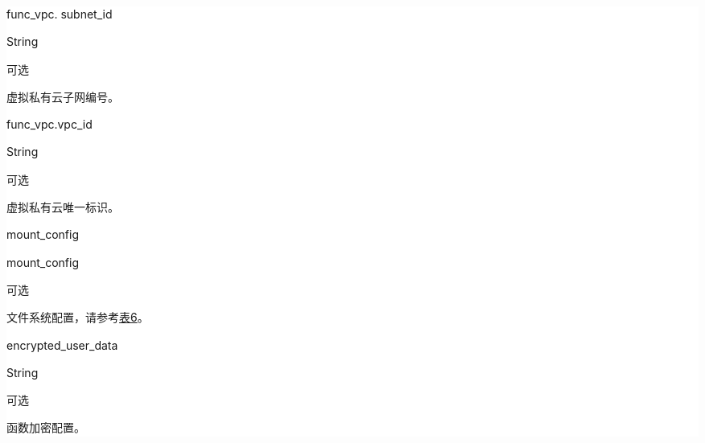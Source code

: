 <tr id="row812074163518"><td class="cellrowborder" valign="top" width="16.39%" headers="mcps1.2.5.1.1 "><p id="p11961455113712"><a name="p11961455113712"></a><a name="p11961455113712"></a>func_vpc. subnet_id</p>
</td>
<td class="cellrowborder" valign="top" width="8.61%" headers="mcps1.2.5.1.2 "><p id="p179616554378"><a name="p179616554378"></a><a name="p179616554378"></a>String</p>
</td>
<td class="cellrowborder" valign="top" width="10%" headers="mcps1.2.5.1.3 "><p id="p1596125543711"><a name="p1596125543711"></a><a name="p1596125543711"></a>可选</p>
</td>
<td class="cellrowborder" valign="top" width="65%" headers="mcps1.2.5.1.4 "><p id="p2961955113715"><a name="p2961955113715"></a><a name="p2961955113715"></a>虚拟私有云子网编号。</p>
</td>
</tr>
<tr id="row48462183512"><td class="cellrowborder" valign="top" width="16.39%" headers="mcps1.2.5.1.1 "><p id="p2961455203714"><a name="p2961455203714"></a><a name="p2961455203714"></a>func_vpc.vpc_id</p>
</td>
<td class="cellrowborder" valign="top" width="8.61%" headers="mcps1.2.5.1.2 "><p id="p1196135583715"><a name="p1196135583715"></a><a name="p1196135583715"></a>String</p>
</td>
<td class="cellrowborder" valign="top" width="10%" headers="mcps1.2.5.1.3 "><p id="p1396145519371"><a name="p1396145519371"></a><a name="p1396145519371"></a>可选</p>
</td>
<td class="cellrowborder" valign="top" width="65%" headers="mcps1.2.5.1.4 "><p id="p10961155153719"><a name="p10961155153719"></a><a name="p10961155153719"></a>虚拟私有云唯一标识。</p>
</td>
</tr>
<tr id="row86042222399"><td class="cellrowborder" valign="top" width="16.39%" headers="mcps1.2.5.1.1 "><p id="p10605522103919"><a name="p10605522103919"></a><a name="p10605522103919"></a>mount_config</p>
</td>
<td class="cellrowborder" valign="top" width="8.61%" headers="mcps1.2.5.1.2 "><p id="p17605922203918"><a name="p17605922203918"></a><a name="p17605922203918"></a>mount_config</p>
</td>
<td class="cellrowborder" valign="top" width="10%" headers="mcps1.2.5.1.3 "><p id="p136051722143912"><a name="p136051722143912"></a><a name="p136051722143912"></a>可选</p>
</td>
<td class="cellrowborder" valign="top" width="65%" headers="mcps1.2.5.1.4 "><p id="p1605112215399"><a name="p1605112215399"></a><a name="p1605112215399"></a>文件系统配置，请参考<a href="FunctionGraph函数模型.md#table2317745151313">表6</a>。</p>
</td>
</tr>
<tr id="row17592427132312"><td class="cellrowborder" valign="top" width="16.39%" headers="mcps1.2.5.1.1 "><p id="p84907518207"><a name="p84907518207"></a><a name="p84907518207"></a>encrypted_user_data</p>
</td>
<td class="cellrowborder" valign="top" width="8.61%" headers="mcps1.2.5.1.2 "><p id="p3745102492019"><a name="p3745102492019"></a><a name="p3745102492019"></a>String</p>
</td>
<td class="cellrowborder" valign="top" width="10%" headers="mcps1.2.5.1.3 "><p id="p1074572452014"><a name="p1074572452014"></a><a name="p1074572452014"></a>可选</p>
</td>
<td class="cellrowborder" valign="top" width="65%" headers="mcps1.2.5.1.4 "><p id="p195924273235"><a name="p195924273235"></a><a name="p195924273235"></a>函数加密配置。</p>
</td>
</tr>
</tbody>
</table>
